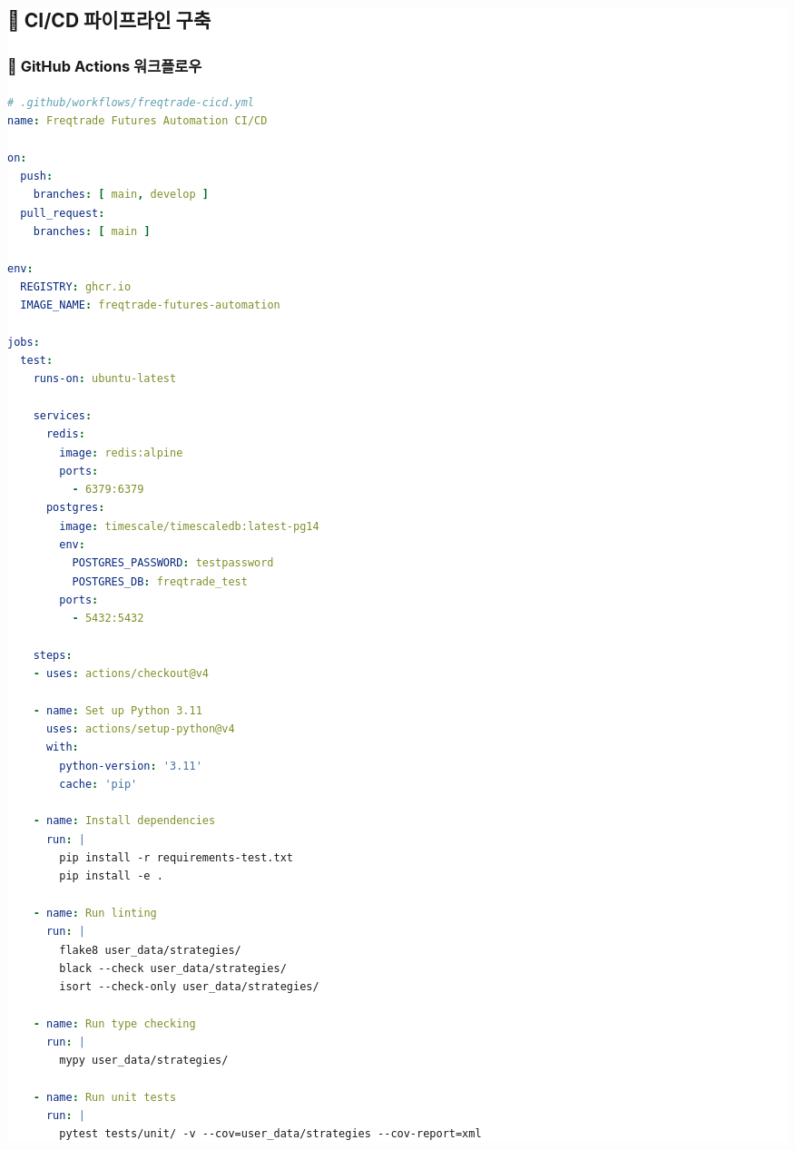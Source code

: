
## 🔄 **CI/CD 파이프라인 구축**

### 🚀 **GitHub Actions 워크플로우**

```yaml
# .github/workflows/freqtrade-cicd.yml
name: Freqtrade Futures Automation CI/CD

on:
  push:
    branches: [ main, develop ]
  pull_request:
    branches: [ main ]

env:
  REGISTRY: ghcr.io
  IMAGE_NAME: freqtrade-futures-automation

jobs:
  test:
    runs-on: ubuntu-latest
    
    services:
      redis:
        image: redis:alpine
        ports:
          - 6379:6379
      postgres:
        image: timescale/timescaledb:latest-pg14
        env:
          POSTGRES_PASSWORD: testpassword
          POSTGRES_DB: freqtrade_test
        ports:
          - 5432:5432
    
    steps:
    - uses: actions/checkout@v4
    
    - name: Set up Python 3.11
      uses: actions/setup-python@v4
      with:
        python-version: '3.11'
        cache: 'pip'
    
    - name: Install dependencies
      run: |
        pip install -r requirements-test.txt
        pip install -e .
    
    - name: Run linting
      run: |
        flake8 user_data/strategies/
        black --check user_data/strategies/
        isort --check-only user_data/strategies/
    
    - name: Run type checking
      run: |
        mypy user_data/strategies/
    
    - name: Run unit tests
      run: |
        pytest tests/unit/ -v --cov=user_data/strategies --cov-report=xml
```